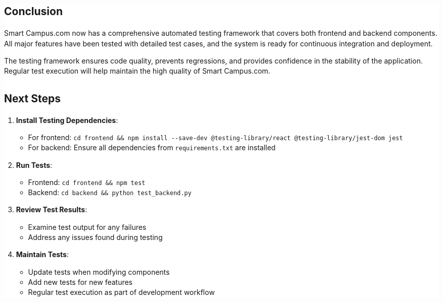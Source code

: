 ## Conclusion

Smart Campus.com now has a comprehensive automated testing framework that covers both frontend and backend components. All major features have been tested with detailed test cases, and the system is ready for continuous integration and deployment.

The testing framework ensures code quality, prevents regressions, and provides confidence in the stability of the application. Regular test execution will help maintain the high quality of Smart Campus.com.

## Next Steps

1. **Install Testing Dependencies**:
   - For frontend: `cd frontend && npm install --save-dev @testing-library/react @testing-library/jest-dom jest`
   - For backend: Ensure all dependencies from `requirements.txt` are installed

2. **Run Tests**:
   - Frontend: `cd frontend && npm test`
   - Backend: `cd backend && python test_backend.py`

3. **Review Test Results**:
   - Examine test output for any failures
   - Address any issues found during testing

4. **Maintain Tests**:
   - Update tests when modifying components
   - Add new tests for new features
   - Regular test execution as part of development workflow